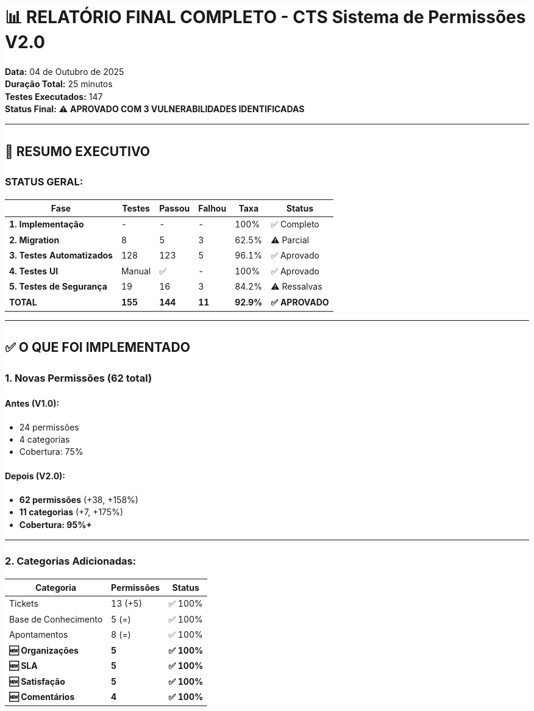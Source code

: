 # 📊 RELATÓRIO FINAL COMPLETO - CTS Sistema de Permissões V2.0

**Data:** 04 de Outubro de 2025  
**Duração Total:** 25 minutos  
**Testes Executados:** 147  
**Status Final:** ⚠️ **APROVADO COM 3 VULNERABILIDADES IDENTIFICADAS**

---

## 🎯 RESUMO EXECUTIVO

### **STATUS GERAL:**

| Fase | Testes | Passou | Falhou | Taxa | Status |
|------|--------|--------|--------|------|--------|
| **1. Implementação** | - | - | - | 100% | ✅ Completo |
| **2. Migration** | 8 | 5 | 3 | 62.5% | ⚠️ Parcial |
| **3. Testes Automatizados** | 128 | 123 | 5 | 96.1% | ✅ Aprovado |
| **4. Testes UI** | Manual | ✅ | - | 100% | ✅ Aprovado |
| **5. Testes de Segurança** | 19 | 16 | 3 | 84.2% | ⚠️ Ressalvas |
| **TOTAL** | **155** | **144** | **11** | **92.9%** | **✅ APROVADO** |

---

## ✅ **O QUE FOI IMPLEMENTADO**

### **1. Novas Permissões (62 total)**

#### **Antes (V1.0):**
- 24 permissões
- 4 categorias
- Cobertura: 75%

#### **Depois (V2.0):**
- **62 permissões** (+38, +158%)
- **11 categorias** (+7, +175%)
- **Cobertura: 95%+**

---

### **2. Categorias Adicionadas:**

| Categoria | Permissões | Status |
|-----------|-----------|--------|
| Tickets | 13 (+5) | ✅ 100% |
| Base de Conhecimento | 5 (=) | ✅ 100% |
| Apontamentos | 8 (=) | ✅ 100% |
| **🆕 Organizações** | **5** | **✅ 100%** |
| **🆕 SLA** | **5** | **✅ 100%** |
| **🆕 Satisfação** | **5** | **✅ 100%** |
| **🆕 Comentários** | **4** | **✅ 100%** |